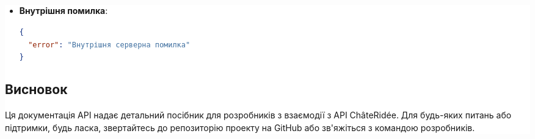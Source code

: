 - **Внутрішня помилка**:
  ```json
  {
    "error": "Внутрішня серверна помилка"
  }
  ```

## Висновок

Ця документація API надає детальний посібник для розробників з взаємодії з API ChâteRidée. Для будь-яких питань або підтримки, будь ласка, звертайтесь до репозиторію проекту на GitHub або зв'яжіться з командою розробників.
```
